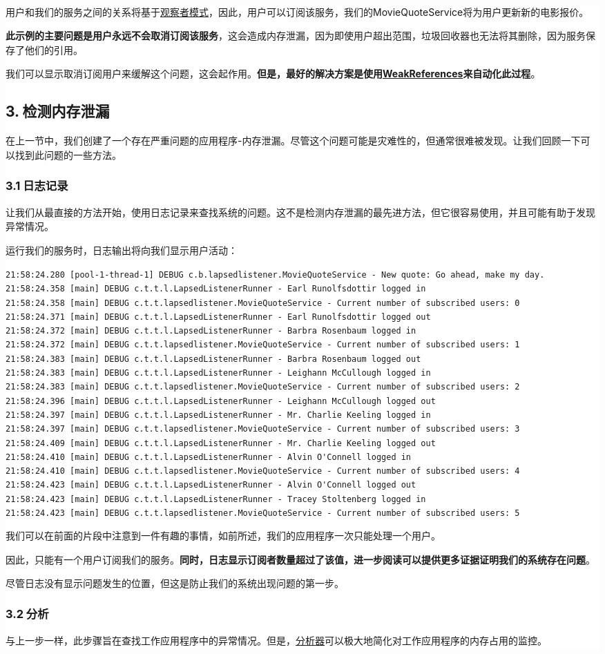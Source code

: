 用户和我们的服务之间的关系将基于[观察者模式](https://www.baeldung.com/java-observer-pattern)，因此，用户可以订阅该服务，我们的MovieQuoteService将为用户更新新的电影报价。

**此示例的主要问题是用户永远不会取消订阅该服务**，这会造成内存泄漏，因为即使用户超出范围，垃圾回收器也无法将其删除，因为服务保存了他们的引用。

我们可以显示取消订阅用户来缓解这个问题，这会起作用。**但是，最好的解决方案是使用[WeakReferences](https://www.baeldung.com/java-weak-reference)来自动化此过程**。

## 3. 检测内存泄漏

在上一节中，我们创建了一个存在严重问题的应用程序-内存泄漏。尽管这个问题可能是灾难性的，但通常很难被发现。让我们回顾一下可以找到此问题的一些方法。

### 3.1 日志记录

让我们从最直接的方法开始，使用日志记录来查找系统的问题。这不是检测内存泄漏的最先进方法，但它很容易使用，并且可能有助于发现异常情况。

运行我们的服务时，日志输出将向我们显示用户活动：

```text
21:58:24.280 [pool-1-thread-1] DEBUG c.b.lapsedlistener.MovieQuoteService - New quote: Go ahead, make my day.
21:58:24.358 [main] DEBUG c.t.t.l.LapsedListenerRunner - Earl Runolfsdottir logged in
21:58:24.358 [main] DEBUG c.t.t.lapsedlistener.MovieQuoteService - Current number of subscribed users: 0
21:58:24.371 [main] DEBUG c.t.t.l.LapsedListenerRunner - Earl Runolfsdottir logged out
21:58:24.372 [main] DEBUG c.t.t.l.LapsedListenerRunner - Barbra Rosenbaum logged in
21:58:24.372 [main] DEBUG c.t.t.lapsedlistener.MovieQuoteService - Current number of subscribed users: 1
21:58:24.383 [main] DEBUG c.t.t.l.LapsedListenerRunner - Barbra Rosenbaum logged out
21:58:24.383 [main] DEBUG c.t.t.l.LapsedListenerRunner - Leighann McCullough logged in
21:58:24.383 [main] DEBUG c.t.t.lapsedlistener.MovieQuoteService - Current number of subscribed users: 2
21:58:24.396 [main] DEBUG c.t.t.l.LapsedListenerRunner - Leighann McCullough logged out
21:58:24.397 [main] DEBUG c.t.t.l.LapsedListenerRunner - Mr. Charlie Keeling logged in
21:58:24.397 [main] DEBUG c.t.t.lapsedlistener.MovieQuoteService - Current number of subscribed users: 3
21:58:24.409 [main] DEBUG c.t.t.l.LapsedListenerRunner - Mr. Charlie Keeling logged out
21:58:24.410 [main] DEBUG c.t.t.l.LapsedListenerRunner - Alvin O'Connell logged in
21:58:24.410 [main] DEBUG c.t.t.lapsedlistener.MovieQuoteService - Current number of subscribed users: 4
21:58:24.423 [main] DEBUG c.t.t.l.LapsedListenerRunner - Alvin O'Connell logged out
21:58:24.423 [main] DEBUG c.t.t.l.LapsedListenerRunner - Tracey Stoltenberg logged in
21:58:24.423 [main] DEBUG c.t.t.lapsedlistener.MovieQuoteService - Current number of subscribed users: 5
```

我们可以在前面的片段中注意到一件有趣的事情，如前所述，我们的应用程序一次只能处理一个用户。

因此，只能有一个用户订阅我们的服务。**同时，日志显示订阅者数量超过了该值，进一步阅读可以提供更多证据证明我们的系统存在问题**。

尽管日志没有显示问题发生的位置，但这是防止我们的系统出现问题的第一步。

### 3.2 分析

与上一步一样，此步骤旨在查找工作应用程序中的异常情况。但是，[分析器](https://www.baeldung.com/java-profilers)可以极大地简化对工作应用程序的内存占用的监控。
